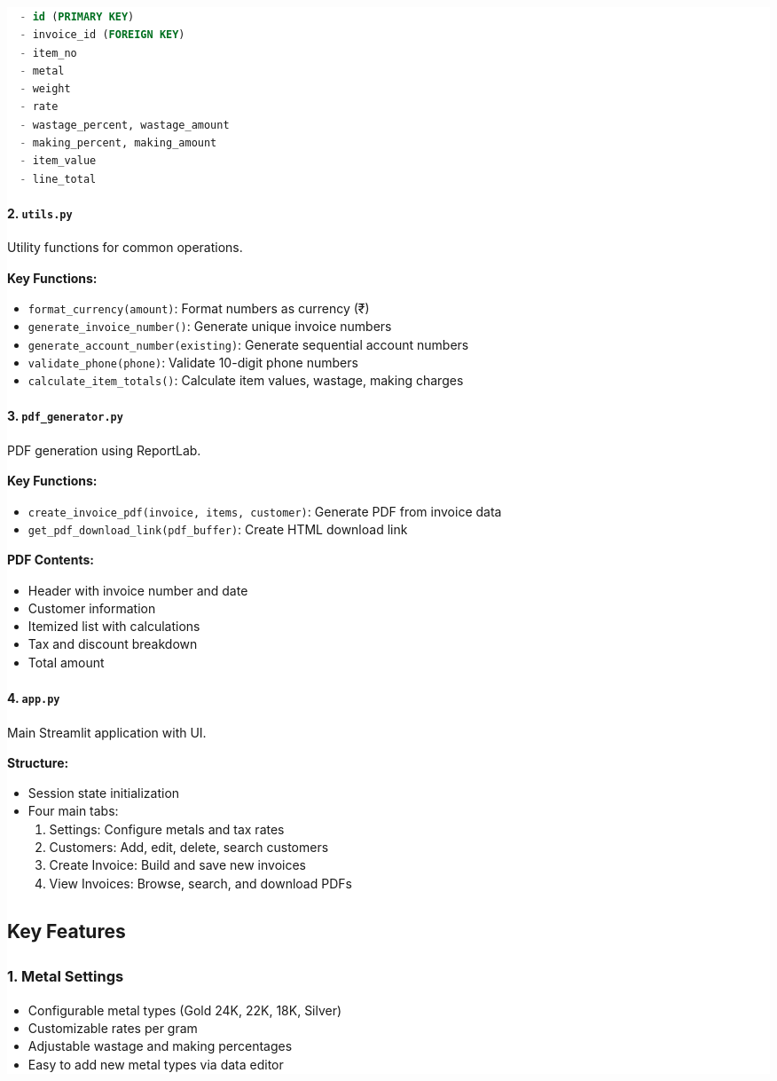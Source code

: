 ```sql
  - id (PRIMARY KEY)
  - invoice_id (FOREIGN KEY)
  - item_no
  - metal
  - weight
  - rate
  - wastage_percent, wastage_amount
  - making_percent, making_amount
  - item_value
  - line_total
```

#### 2. `utils.py`
Utility functions for common operations.

**Key Functions:**
- `format_currency(amount)`: Format numbers as currency (₹)
- `generate_invoice_number()`: Generate unique invoice numbers
- `generate_account_number(existing)`: Generate sequential account numbers
- `validate_phone(phone)`: Validate 10-digit phone numbers
- `calculate_item_totals()`: Calculate item values, wastage, making charges

#### 3. `pdf_generator.py`
PDF generation using ReportLab.

**Key Functions:**
- `create_invoice_pdf(invoice, items, customer)`: Generate PDF from invoice data
- `get_pdf_download_link(pdf_buffer)`: Create HTML download link

**PDF Contents:**
- Header with invoice number and date
- Customer information
- Itemized list with calculations
- Tax and discount breakdown
- Total amount

#### 4. `app.py`
Main Streamlit application with UI.

**Structure:**
- Session state initialization
- Four main tabs:
  1. Settings: Configure metals and tax rates
  2. Customers: Add, edit, delete, search customers
  3. Create Invoice: Build and save new invoices
  4. View Invoices: Browse, search, and download PDFs

## Key Features

### 1. Metal Settings
- Configurable metal types (Gold 24K, 22K, 18K, Silver)
- Customizable rates per gram
- Adjustable wastage and making percentages
- Easy to add new metal types via data editor
